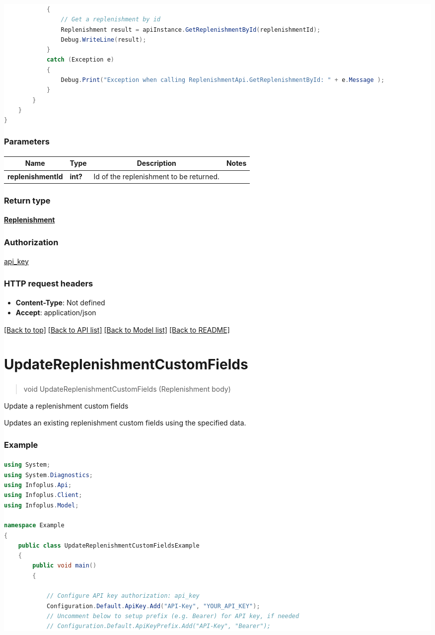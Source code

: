 ```csharp
            {
                // Get a replenishment by id
                Replenishment result = apiInstance.GetReplenishmentById(replenishmentId);
                Debug.WriteLine(result);
            }
            catch (Exception e)
            {
                Debug.Print("Exception when calling ReplenishmentApi.GetReplenishmentById: " + e.Message );
            }
        }
    }
}
```

### Parameters

Name | Type | Description  | Notes
------------- | ------------- | ------------- | -------------
 **replenishmentId** | **int?**| Id of the replenishment to be returned. | 

### Return type

[**Replenishment**](Replenishment.md)

### Authorization

[api_key](../README.md#api_key)

### HTTP request headers

 - **Content-Type**: Not defined
 - **Accept**: application/json

[[Back to top]](#) [[Back to API list]](../README.md#documentation-for-api-endpoints) [[Back to Model list]](../README.md#documentation-for-models) [[Back to README]](../README.md)

<a name="updatereplenishmentcustomfields"></a>
# **UpdateReplenishmentCustomFields**
> void UpdateReplenishmentCustomFields (Replenishment body)

Update a replenishment custom fields

Updates an existing replenishment custom fields using the specified data.

### Example
```csharp
using System;
using System.Diagnostics;
using Infoplus.Api;
using Infoplus.Client;
using Infoplus.Model;

namespace Example
{
    public class UpdateReplenishmentCustomFieldsExample
    {
        public void main()
        {
            
            // Configure API key authorization: api_key
            Configuration.Default.ApiKey.Add("API-Key", "YOUR_API_KEY");
            // Uncomment below to setup prefix (e.g. Bearer) for API key, if needed
            // Configuration.Default.ApiKeyPrefix.Add("API-Key", "Bearer");
```